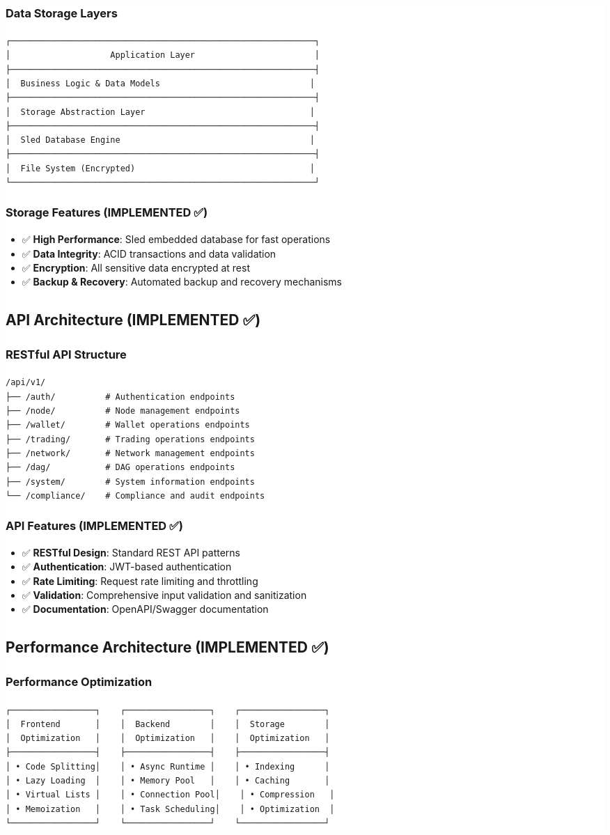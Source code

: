 ### Data Storage Layers
```
┌─────────────────────────────────────────────────────────────┐
│                    Application Layer                        │
├─────────────────────────────────────────────────────────────┤
│  Business Logic & Data Models                              │
├─────────────────────────────────────────────────────────────┤
│  Storage Abstraction Layer                                 │
├─────────────────────────────────────────────────────────────┤
│  Sled Database Engine                                      │
├─────────────────────────────────────────────────────────────┤
│  File System (Encrypted)                                   │
└─────────────────────────────────────────────────────────────┘
```

### Storage Features (IMPLEMENTED ✅)
- ✅ **High Performance**: Sled embedded database for fast operations
- ✅ **Data Integrity**: ACID transactions and data validation
- ✅ **Encryption**: All sensitive data encrypted at rest
- ✅ **Backup & Recovery**: Automated backup and recovery mechanisms

## API Architecture (IMPLEMENTED ✅)

### RESTful API Structure
```
/api/v1/
├── /auth/          # Authentication endpoints
├── /node/          # Node management endpoints
├── /wallet/        # Wallet operations endpoints
├── /trading/       # Trading operations endpoints
├── /network/       # Network management endpoints
├── /dag/           # DAG operations endpoints
├── /system/        # System information endpoints
└── /compliance/    # Compliance and audit endpoints
```

### API Features (IMPLEMENTED ✅)
- ✅ **RESTful Design**: Standard REST API patterns
- ✅ **Authentication**: JWT-based authentication
- ✅ **Rate Limiting**: Request rate limiting and throttling
- ✅ **Validation**: Comprehensive input validation and sanitization
- ✅ **Documentation**: OpenAPI/Swagger documentation

## Performance Architecture (IMPLEMENTED ✅)

### Performance Optimization
```
┌─────────────────┐    ┌─────────────────┐    ┌─────────────────┐
│  Frontend       │    │  Backend        │    │  Storage        │
│  Optimization   │    │  Optimization   │    │  Optimization   │
├─────────────────┤    ├─────────────────┤    ├─────────────────┤
│ • Code Splitting│    │ • Async Runtime │    │ • Indexing      │
│ • Lazy Loading  │    │ • Memory Pool   │    │ • Caching       │
│ • Virtual Lists │    │ • Connection Pool│    │ • Compression   │
│ • Memoization   │    │ • Task Scheduling│    │ • Optimization  │
└─────────────────┘    └─────────────────┘    └─────────────────┘
```

